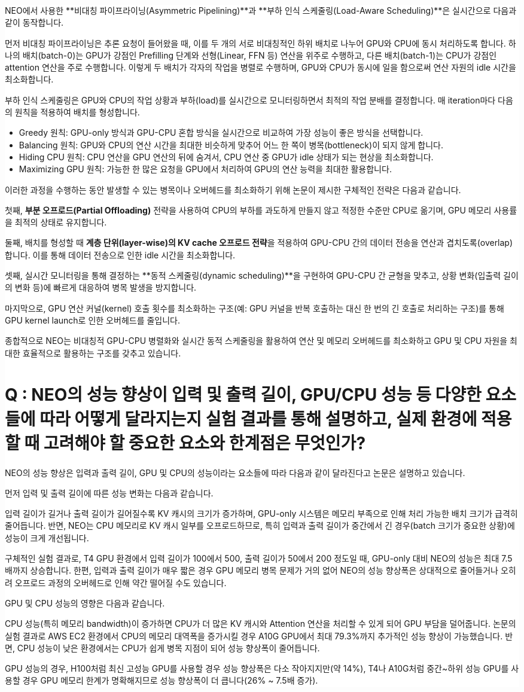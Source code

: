 

NEO에서 사용한 **비대칭 파이프라이닝(Asymmetric Pipelining)**과 **부하 인식 스케줄링(Load-Aware Scheduling)**은 실시간으로 다음과 같이 동작합니다. 

먼저 비대칭 파이프라이닝은 추론 요청이 들어왔을 때, 이를 두 개의 서로 비대칭적인 하위 배치로 나누어 GPU와 CPU에 동시 처리하도록 합니다. 하나의 배치(batch-0)는 GPU가 강점인 Prefilling 단계와 선형(Linear, FFN 등) 연산을 위주로 수행하고, 다른 배치(batch-1)는 CPU가 강점인 attention 연산을 주로 수행합니다. 이렇게 두 배치가 각자의 작업을 병렬로 수행하며, GPU와 CPU가 동시에 일을 함으로써 연산 자원의 idle 시간을 최소화합니다.

부하 인식 스케줄링은 GPU와 CPU의 작업 상황과 부하(load)를 실시간으로 모니터링하면서 최적의 작업 분배를 결정합니다. 매 iteration마다 다음의 원칙을 적용하여 배치를 형성합니다.

- Greedy 원칙: GPU-only 방식과 GPU-CPU 혼합 방식을 실시간으로 비교하여 가장 성능이 좋은 방식을 선택합니다.
- Balancing 원칙: GPU와 CPU의 연산 시간을 최대한 비슷하게 맞추어 어느 한 쪽이 병목(bottleneck)이 되지 않게 합니다.
- Hiding CPU 원칙: CPU 연산을 GPU 연산의 뒤에 숨겨서, CPU 연산 중 GPU가 idle 상태가 되는 현상을 최소화합니다.
- Maximizing GPU 원칙: 가능한 한 많은 요청을 GPU에서 처리하여 GPU의 연산 능력을 최대한 활용합니다.

이러한 과정을 수행하는 동안 발생할 수 있는 병목이나 오버헤드를 최소화하기 위해 논문이 제시한 구체적인 전략은 다음과 같습니다.

첫째, **부분 오프로드(Partial Offloading)** 전략을 사용하여 CPU의 부하를 과도하게 만들지 않고 적정한 수준만 CPU로 옮기며, GPU 메모리 사용률을 최적의 상태로 유지합니다.

둘째, 배치를 형성할 때 **계층 단위(layer-wise)의 KV cache 오프로드 전략**을 적용하여 GPU-CPU 간의 데이터 전송을 연산과 겹치도록(overlap) 합니다. 이를 통해 데이터 전송으로 인한 idle 시간을 최소화합니다.

셋째, 실시간 모니터링을 통해 결정하는 **동적 스케줄링(dynamic scheduling)**을 구현하여 GPU-CPU 간 균형을 맞추고, 상황 변화(입출력 길이의 변화 등)에 빠르게 대응하여 병목 발생을 방지합니다.

마지막으로, GPU 연산 커널(kernel) 호출 횟수를 최소화하는 구조(예: GPU 커널을 반복 호출하는 대신 한 번의 긴 호출로 처리하는 구조)를 통해 GPU kernel launch로 인한 오버헤드를 줄입니다.

종합적으로 NEO는 비대칭적 GPU-CPU 병렬화와 실시간 동적 스케줄링을 활용하여 연산 및 메모리 오버헤드를 최소화하고 GPU 및 CPU 자원을 최대한 효율적으로 활용하는 구조를 갖추고 있습니다.

# Q : NEO의 성능 향상이 입력 및 출력 길이, GPU/CPU 성능 등 다양한 요소들에 따라 어떻게 달라지는지 실험 결과를 통해 설명하고, 실제 환경에 적용할 때 고려해야 할 중요한 요소와 한계점은 무엇인가?

 

NEO의 성능 향상은 입력과 출력 길이, GPU 및 CPU의 성능이라는 요소들에 따라 다음과 같이 달라진다고 논문은 설명하고 있습니다.

먼저 입력 및 출력 길이에 따른 성능 변화는 다음과 같습니다.

입력 길이가 길거나 출력 길이가 길어질수록 KV 캐시의 크기가 증가하며, GPU-only 시스템은 메모리 부족으로 인해 처리 가능한 배치 크기가 급격히 줄어듭니다. 반면, NEO는 CPU 메모리로 KV 캐시 일부를 오프로드하므로, 특히 입력과 출력 길이가 중간에서 긴 경우(batch 크기가 중요한 상황)에 성능이 크게 개선됩니다.

구체적인 실험 결과로, T4 GPU 환경에서 입력 길이가 100에서 500, 출력 길이가 50에서 200 정도일 때, GPU-only 대비 NEO의 성능은 최대 7.5배까지 상승합니다. 한편, 입력과 출력 길이가 매우 짧은 경우 GPU 메모리 병목 문제가 거의 없어 NEO의 성능 향상폭은 상대적으로 줄어들거나 오히려 오프로드 과정의 오버헤드로 인해 약간 떨어질 수도 있습니다.

GPU 및 CPU 성능의 영향은 다음과 같습니다.

CPU 성능(특히 메모리 bandwidth)이 증가하면 CPU가 더 많은 KV 캐시와 Attention 연산을 처리할 수 있게 되어 GPU 부담을 덜어줍니다. 논문의 실험 결과로 AWS EC2 환경에서 CPU의 메모리 대역폭을 증가시킬 경우 A10G GPU에서 최대 79.3%까지 추가적인 성능 향상이 가능했습니다. 반면, CPU 성능이 낮은 환경에서는 CPU가 쉽게 병목 지점이 되어 성능 향상폭이 줄어듭니다.

GPU 성능의 경우, H100처럼 최신 고성능 GPU를 사용할 경우 성능 향상폭은 다소 작아지지만(약 14%), T4나 A10G처럼 중간~하위 성능 GPU를 사용할 경우 GPU 메모리 한계가 명확해지므로 성능 향상폭이 더 큽니다(26% ~ 7.5배 증가).
